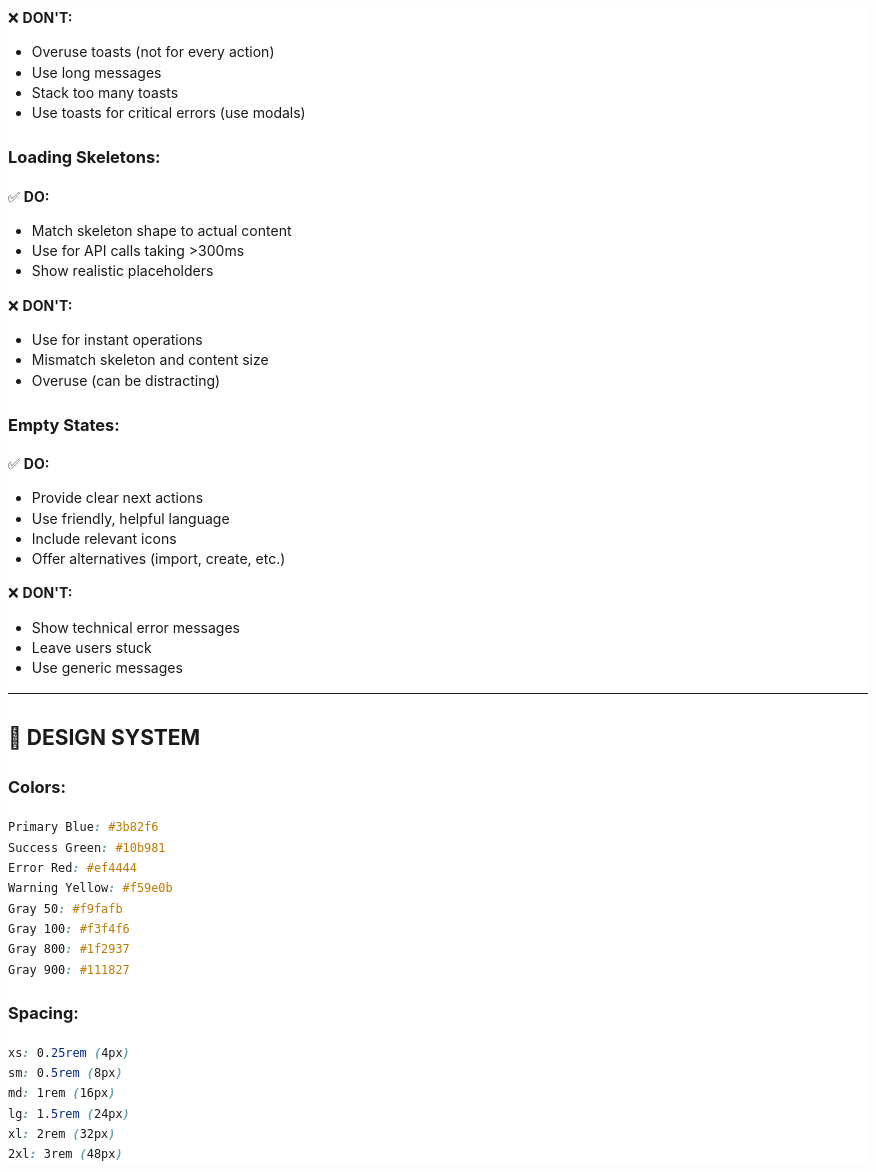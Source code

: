 ❌ **DON'T:**
- Overuse toasts (not for every action)
- Use long messages
- Stack too many toasts
- Use toasts for critical errors (use modals)

### **Loading Skeletons:**
✅ **DO:**
- Match skeleton shape to actual content
- Use for API calls taking >300ms
- Show realistic placeholders

❌ **DON'T:**
- Use for instant operations
- Mismatch skeleton and content size
- Overuse (can be distracting)

### **Empty States:**
✅ **DO:**
- Provide clear next actions
- Use friendly, helpful language
- Include relevant icons
- Offer alternatives (import, create, etc.)

❌ **DON'T:**
- Show technical error messages
- Leave users stuck
- Use generic messages

---

## 🎨 **DESIGN SYSTEM**

### **Colors:**
```css
Primary Blue: #3b82f6
Success Green: #10b981
Error Red: #ef4444
Warning Yellow: #f59e0b
Gray 50: #f9fafb
Gray 100: #f3f4f6
Gray 800: #1f2937
Gray 900: #111827
```

### **Spacing:**
```css
xs: 0.25rem (4px)
sm: 0.5rem (8px)
md: 1rem (16px)
lg: 1.5rem (24px)
xl: 2rem (32px)
2xl: 3rem (48px)
```
